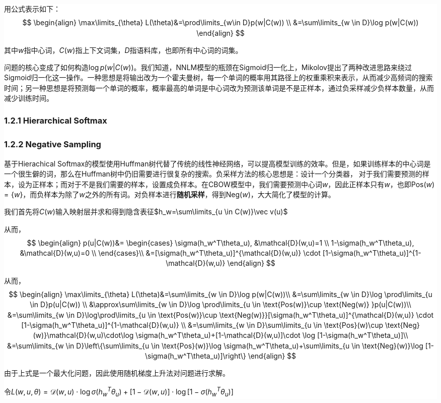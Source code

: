 用公式表示如下：
$$
\begin{align}
\max\limits_{\theta} L(\theta)&=\prod\limits_{w\in D}p(w|C(w)) \\
&=\sum\limits_{w \in D}\log p(w|C(w))
\end{align}
$$

其中$w$指中心词，$C(w)$指上下文词集，$D$指语料库，也即所有中心词的词集。

问题的核心变成了如何构造$\log p(w|C(w))$。我们知道，NNLM模型的瓶颈在Sigmoid归一化上，Mikolov提出了两种改进思路来绕过Sigmoid归一化这一操作。一种思想是将输出改为一个霍夫曼树，每一个单词的概率用其路径上的权重乘积来表示，从而减少高频词的搜索时间；另一种思想是将预测每一个单词的概率，概率最高的单词是中心词改为预测该单词是不是正样本，通过负采样减少负样本数量，从而减少训练时间。

### 1.2.1 Hierarchical Softmax

### 1.2.2 Negative Sampling

基于Hierachical Softmax的模型使用Huffman树代替了传统的线性神经网络，可以提高模型训练的效率。但是，如果训练样本的中心词是一个很生僻的词，那么在Huffman树中仍旧需要进行很复杂的搜索。负采样方法的核心思想是：设计一个分类器， 对于我们需要预测的样本，设为正样本；而对于不是我们需要的样本，设置成负样本。在CBOW模型中，我们需要预测中心词$w$，因此正样本只有$w$，也即$\text{Pos}(w)=\{w\}$，而负样本为除了$w$之外的所有词。对负样本进行**随机采样**，得到$\text{Neg}(w)$，大大简化了模型的计算。

我们首先将$C(w)$输入映射层并求和得到隐含表征$h_w=\sum\limits_{u \in C(w)}\vec v(u)$

从而，
$$
\begin{align}
p(u|C(w))&=
\begin{cases}
\sigma(h_w^T\theta_u), &\mathcal{D}(w,u)=1 \\
1-\sigma(h_w^T\theta_u), &\mathcal{D}(w,u)=0 \\
\end{cases}\\
&=[\sigma(h_w^T\theta_u)]^{\mathcal{D}(w,u)} \cdot [1-\sigma(h_w^T\theta_u)]^{1-\mathcal{D}(w,u)}
\end{align}
$$

从而，
$$
\begin{align}
\max\limits_{\theta} L(\theta)&=\sum\limits_{w \in D}\log p(w|C(w))\\
&=\sum\limits_{w \in D}\log \prod\limits_{u \in D}p(u|C(w)) \\
&\approx\sum\limits_{w \in D}\log \prod\limits_{u \in \text{Pos(w)}\cup \text{Neg(w)} }p(u|C(w))\\
&=\sum\limits_{w \in D}\log\prod\limits_{u \in \text{Pos(w)}\cup \text{Neg(w)}}[\sigma(h_w^T\theta_u)]^{\mathcal{D}(w,u)} \cdot [1-\sigma(h_w^T\theta_u)]^{1-\mathcal{D}(w,u)} \\
&=\sum\limits_{w \in D}\sum\limits_{u \in \text{Pos}(w)\cup \text{Neg}(w)}\mathcal{D}(w,u)\cdot\log \sigma(h_w^T\theta_u)+[1-\mathcal{D}(w,u)]\cdot \log [1-\sigma(h_w^T\theta_u)]\\
&=\sum\limits_{w \in D}\left\{\sum\limits_{u \in \text{Pos}(w)}\log \sigma(h_w^T\theta_u)+\sum\limits_{u \in \text{Neg}(w)}\log [1-\sigma(h_w^T\theta_u)]\right\}
\end{align}
$$

由于上式是一个最大化问题，因此使用随机梯度上升法对问题进行求解。

令$L(w,u,\theta)=\mathcal{D}(w,u)\cdot\log \sigma(h_w^T\theta_u)+[1-\mathcal{D}(w,u)]\cdot \log [1-\sigma(h_w^T\theta_u)]$
